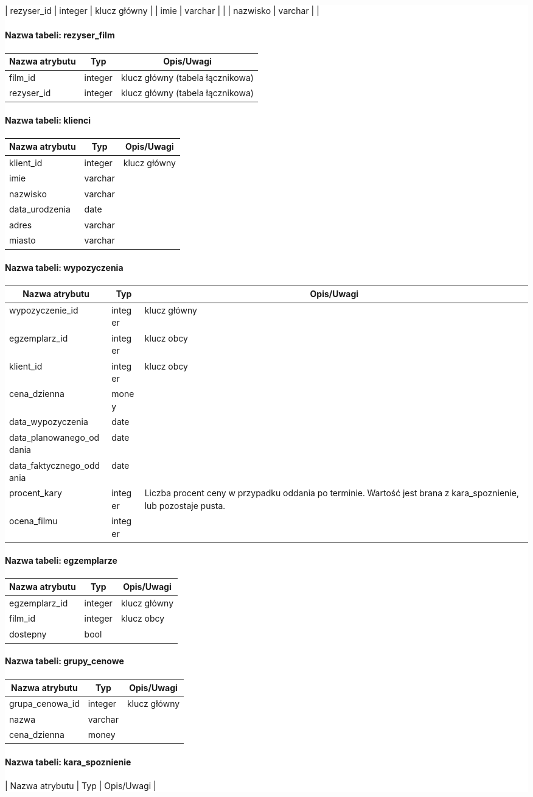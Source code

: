 | rezyser_id      | integer  | klucz główny |
| imie            | varchar  |              |
| nazwisko        | varchar  |              |
#### Nazwa tabeli: **rezyser_film**
| Nazwa atrybutu  | Typ      | Opis/Uwagi   |
|-----------------|----------|--------------|
| film_id         | integer  | klucz główny (tabela łącznikowa) |
| rezyser_id      | integer  | klucz główny (tabela łącznikowa) |
#### Nazwa tabeli: **klienci**
| Nazwa atrybutu  | Typ      | Opis/Uwagi   |
|-----------------|----------|--------------|
| klient_id       | integer  | klucz główny |
| imie            | varchar  |              |
| nazwisko        | varchar  |              |
| data_urodzenia  | date     |              |
| adres           | varchar  |              |
| miasto          | varchar  |              |
#### Nazwa tabeli: **wypozyczenia**
| Nazwa atrybutu  | Typ      | Opis/Uwagi   |
|-----------------|----------|--------------|
| wypozyczenie_id | integer  | klucz główny |
| egzemplarz_id   | integer  | klucz obcy   |
| klient_id       | integer  | klucz obcy   |
| cena_dzienna    | money    |              |
| data_wypozyczenia | date   |              |
| data_planowanego_oddania | date |         |
| data_faktycznego_oddania | date |         |
| procent_kary    | integer  | Liczba procent ceny w przypadku oddania po terminie. Wartość jest brana z kara_spoznienie, lub pozostaje pusta. |
| ocena_filmu     | integer  |              |
#### Nazwa tabeli: **egzemplarze**
| Nazwa atrybutu  | Typ      | Opis/Uwagi   |
|-----------------|----------|--------------|
| egzemplarz_id   | integer  | klucz główny |
| film_id         | integer  | klucz obcy   |
| dostepny        | bool     |              |
#### Nazwa tabeli: **grupy_cenowe**
| Nazwa atrybutu  | Typ      | Opis/Uwagi   |
|-----------------|----------|--------------|
| grupa_cenowa_id | integer  | klucz główny |
| nazwa           | varchar  |              |
| cena_dzienna    | money    |              |
#### Nazwa tabeli: **kara_spoznienie**
| Nazwa atrybutu  | Typ      | Opis/Uwagi   |